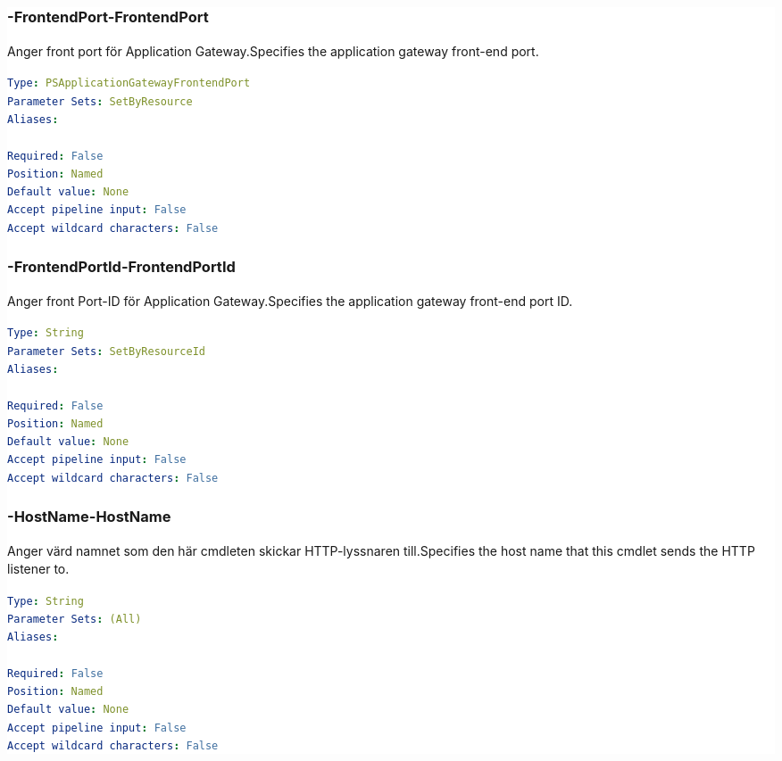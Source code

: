 ### <span data-ttu-id="f9d5a-122">-FrontendPort</span><span class="sxs-lookup"><span data-stu-id="f9d5a-122">-FrontendPort</span></span>
<span data-ttu-id="f9d5a-123">Anger front port för Application Gateway.</span><span class="sxs-lookup"><span data-stu-id="f9d5a-123">Specifies the application gateway front-end port.</span></span>

```yaml
Type: PSApplicationGatewayFrontendPort
Parameter Sets: SetByResource
Aliases: 

Required: False
Position: Named
Default value: None
Accept pipeline input: False
Accept wildcard characters: False
```

### <span data-ttu-id="f9d5a-124">-FrontendPortId</span><span class="sxs-lookup"><span data-stu-id="f9d5a-124">-FrontendPortId</span></span>
<span data-ttu-id="f9d5a-125">Anger front Port-ID för Application Gateway.</span><span class="sxs-lookup"><span data-stu-id="f9d5a-125">Specifies the application gateway front-end port ID.</span></span>

```yaml
Type: String
Parameter Sets: SetByResourceId
Aliases: 

Required: False
Position: Named
Default value: None
Accept pipeline input: False
Accept wildcard characters: False
```

### <span data-ttu-id="f9d5a-126">-HostName</span><span class="sxs-lookup"><span data-stu-id="f9d5a-126">-HostName</span></span>
<span data-ttu-id="f9d5a-127">Anger värd namnet som den här cmdleten skickar HTTP-lyssnaren till.</span><span class="sxs-lookup"><span data-stu-id="f9d5a-127">Specifies the host name that this cmdlet sends the HTTP listener to.</span></span>

```yaml
Type: String
Parameter Sets: (All)
Aliases: 

Required: False
Position: Named
Default value: None
Accept pipeline input: False
Accept wildcard characters: False
```
